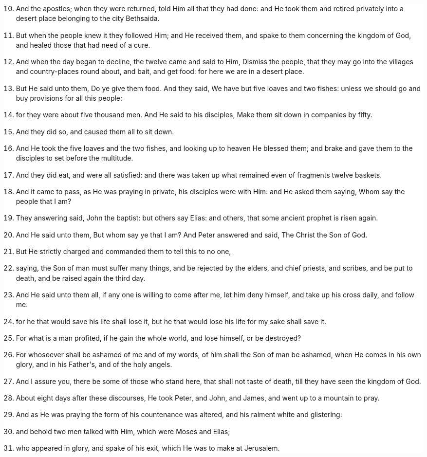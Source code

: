 10. And the apostles; when they were returned, told Him all that they had done: and He took them and retired privately into a desert place belonging to the city Bethsaida.

11. But when the people knew it they followed Him; and He received them, and spake to them concerning the kingdom of God, and healed those that had need of a cure.

12. And when the day began to decline, the twelve came and said to Him, Dismiss the people, that they may go into the villages and country-places round about, and bait, and get food: for here we are in a desert place.

13. But He said unto them, Do ye give them food. And they said, We have but five loaves and two fishes: unless we should go and buy provisions for all this people:

14. for they were about five thousand men. And He said to his disciples, Make them sit down in companies by fifty.

15. And they did so, and caused them all to sit down.

16. And He took the five loaves and the two fishes, and looking up to heaven He blessed them; and brake and gave them to the disciples to set before the multitude.

17. And they did eat, and were all satisfied: and there was taken up what remained even of fragments twelve baskets.

18. And it came to pass, as He was praying in private, his disciples were with Him: and He asked them saying, Whom say the people that I am?

19. They answering said, John the baptist: but others say Elias: and others, that some ancient prophet is risen again.

20. And He said unto them, But whom say ye that I am? And Peter answered and said, The Christ the Son of God.

21. But He strictly charged and commanded them to tell this to no one,

22. saying, the Son of man must suffer many things, and be rejected by the elders, and chief priests, and scribes, and be put to death, and be raised again the third day.

23. And He said unto them all, if any one is willing to come after me, let him deny himself, and take up his cross daily, and follow me:

24. for he that would save his life shall lose it, but he that would lose his life for my sake shall save it.

25. For what is a man profited, if he gain the whole world, and lose himself, or be destroyed?

26. For whosoever shall be ashamed of me and of my words, of him shall the Son of man be ashamed, when He comes in his own glory, and in his Father's, and of the holy angels.

27. And I assure you, there be some of those who stand here, that shall not taste of death, till they have seen the kingdom of God.

28. About eight days after these discourses, He took Peter, and John, and James, and went up to a mountain to pray.

29. And as He was praying the form of his countenance was altered, and his raiment white and glistering:

30. and behold two men talked with Him, which were Moses and Elias;

31. who appeared in glory, and spake of his exit, which He was to make at Jerusalem.

